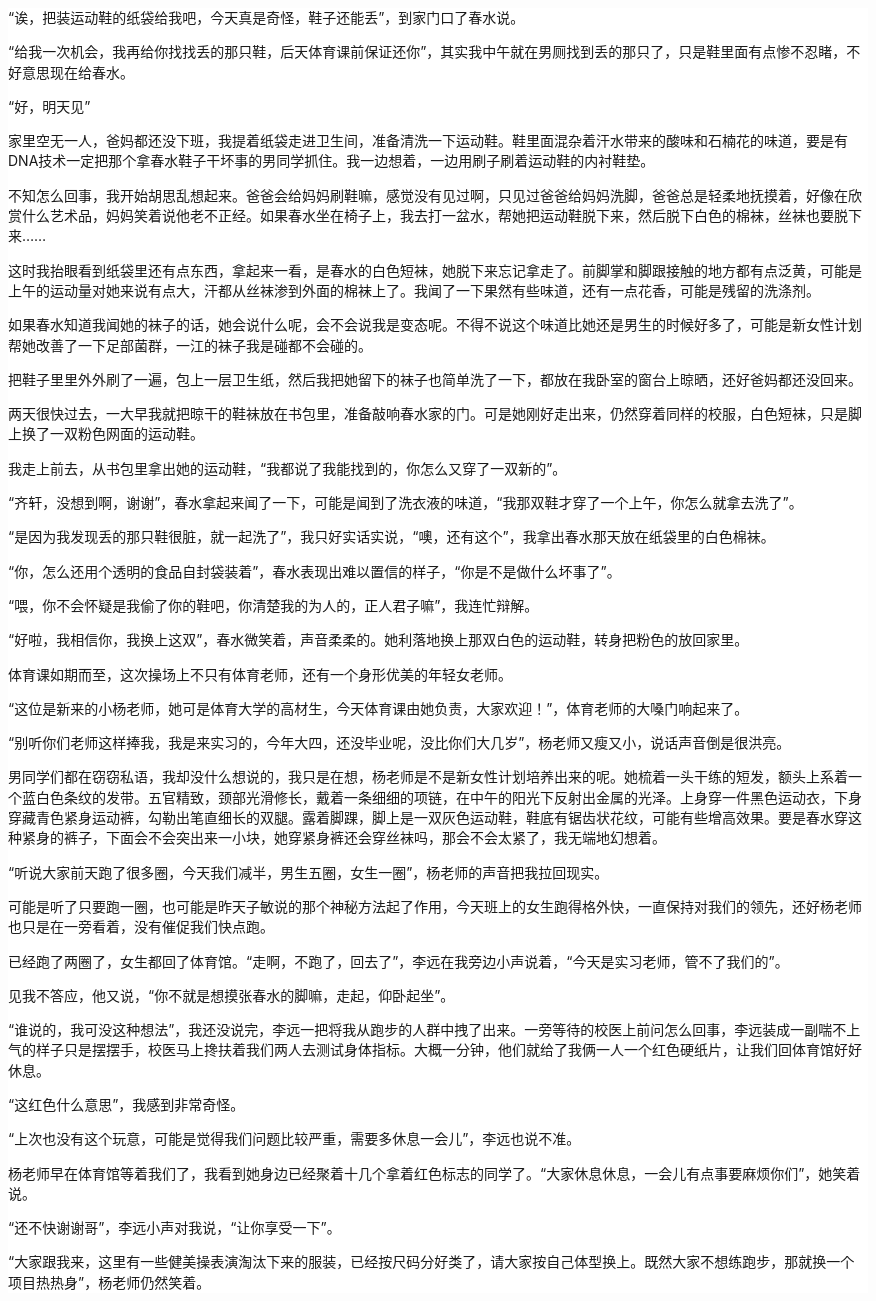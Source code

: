 “诶，把装运动鞋的纸袋给我吧，今天真是奇怪，鞋子还能丢”，到家门口了春水说。

“给我一次机会，我再给你找找丢的那只鞋，后天体育课前保证还你”，其实我中午就在男厕找到丢的那只了，只是鞋里面有点惨不忍睹，不好意思现在给春水。

“好，明天见”

家里空无一人，爸妈都还没下班，我提着纸袋走进卫生间，准备清洗一下运动鞋。鞋里面混杂着汗水带来的酸味和石楠花的味道，要是有DNA技术一定把那个拿春水鞋子干坏事的男同学抓住。我一边想着，一边用刷子刷着运动鞋的内衬鞋垫。

不知怎么回事，我开始胡思乱想起来。爸爸会给妈妈刷鞋嘛，感觉没有见过啊，只见过爸爸给妈妈洗脚，爸爸总是轻柔地抚摸着，好像在欣赏什么艺术品，妈妈笑着说他老不正经。如果春水坐在椅子上，我去打一盆水，帮她把运动鞋脱下来，然后脱下白色的棉袜，丝袜也要脱下来……

这时我抬眼看到纸袋里还有点东西，拿起来一看，是春水的白色短袜，她脱下来忘记拿走了。前脚掌和脚跟接触的地方都有点泛黄，可能是上午的运动量对她来说有点大，汗都从丝袜渗到外面的棉袜上了。我闻了一下果然有些味道，还有一点花香，可能是残留的洗涤剂。

如果春水知道我闻她的袜子的话，她会说什么呢，会不会说我是变态呢。不得不说这个味道比她还是男生的时候好多了，可能是新女性计划帮她改善了一下足部菌群，一江的袜子我是碰都不会碰的。

把鞋子里里外外刷了一遍，包上一层卫生纸，然后我把她留下的袜子也简单洗了一下，都放在我卧室的窗台上晾晒，还好爸妈都还没回来。

两天很快过去，一大早我就把晾干的鞋袜放在书包里，准备敲响春水家的门。可是她刚好走出来，仍然穿着同样的校服，白色短袜，只是脚上换了一双粉色网面的运动鞋。

我走上前去，从书包里拿出她的运动鞋，“我都说了我能找到的，你怎么又穿了一双新的”。

“齐轩，没想到啊，谢谢”，春水拿起来闻了一下，可能是闻到了洗衣液的味道，“我那双鞋才穿了一个上午，你怎么就拿去洗了”。

“是因为我发现丢的那只鞋很脏，就一起洗了”，我只好实话实说，“噢，还有这个”，我拿出春水那天放在纸袋里的白色棉袜。

“你，怎么还用个透明的食品自封袋装着”，春水表现出难以置信的样子，“你是不是做什么坏事了”。

“喂，你不会怀疑是我偷了你的鞋吧，你清楚我的为人的，正人君子嘛”，我连忙辩解。

“好啦，我相信你，我换上这双”，春水微笑着，声音柔柔的。她利落地换上那双白色的运动鞋，转身把粉色的放回家里。

体育课如期而至，这次操场上不只有体育老师，还有一个身形优美的年轻女老师。

“这位是新来的小杨老师，她可是体育大学的高材生，今天体育课由她负责，大家欢迎！”，体育老师的大嗓门响起来了。

“别听你们老师这样捧我，我是来实习的，今年大四，还没毕业呢，没比你们大几岁”，杨老师又瘦又小，说话声音倒是很洪亮。

男同学们都在窃窃私语，我却没什么想说的，我只是在想，杨老师是不是新女性计划培养出来的呢。她梳着一头干练的短发，额头上系着一个蓝白色条纹的发带。五官精致，颈部光滑修长，戴着一条细细的项链，在中午的阳光下反射出金属的光泽。上身穿一件黑色运动衣，下身穿藏青色紧身运动裤，勾勒出笔直细长的双腿。露着脚踝，脚上是一双灰色运动鞋，鞋底有锯齿状花纹，可能有些增高效果。要是春水穿这种紧身的裤子，下面会不会突出来一小块，她穿紧身裤还会穿丝袜吗，那会不会太紧了，我无端地幻想着。

“听说大家前天跑了很多圈，今天我们减半，男生五圈，女生一圈”，杨老师的声音把我拉回现实。

可能是听了只要跑一圈，也可能是昨天子敏说的那个神秘方法起了作用，今天班上的女生跑得格外快，一直保持对我们的领先，还好杨老师也只是在一旁看着，没有催促我们快点跑。

已经跑了两圈了，女生都回了体育馆。“走啊，不跑了，回去了”，李远在我旁边小声说着，“今天是实习老师，管不了我们的”。

见我不答应，他又说，“你不就是想摸张春水的脚嘛，走起，仰卧起坐”。

“谁说的，我可没这种想法”，我还没说完，李远一把将我从跑步的人群中拽了出来。一旁等待的校医上前问怎么回事，李远装成一副喘不上气的样子只是摆摆手，校医马上搀扶着我们两人去测试身体指标。大概一分钟，他们就给了我俩一人一个红色硬纸片，让我们回体育馆好好休息。

“这红色什么意思”，我感到非常奇怪。

“上次也没有这个玩意，可能是觉得我们问题比较严重，需要多休息一会儿”，李远也说不准。

杨老师早在体育馆等着我们了，我看到她身边已经聚着十几个拿着红色标志的同学了。“大家休息休息，一会儿有点事要麻烦你们”，她笑着说。

“还不快谢谢哥”，李远小声对我说，“让你享受一下”。

“大家跟我来，这里有一些健美操表演淘汰下来的服装，已经按尺码分好类了，请大家按自己体型换上。既然大家不想练跑步，那就换一个项目热热身”，杨老师仍然笑着。
